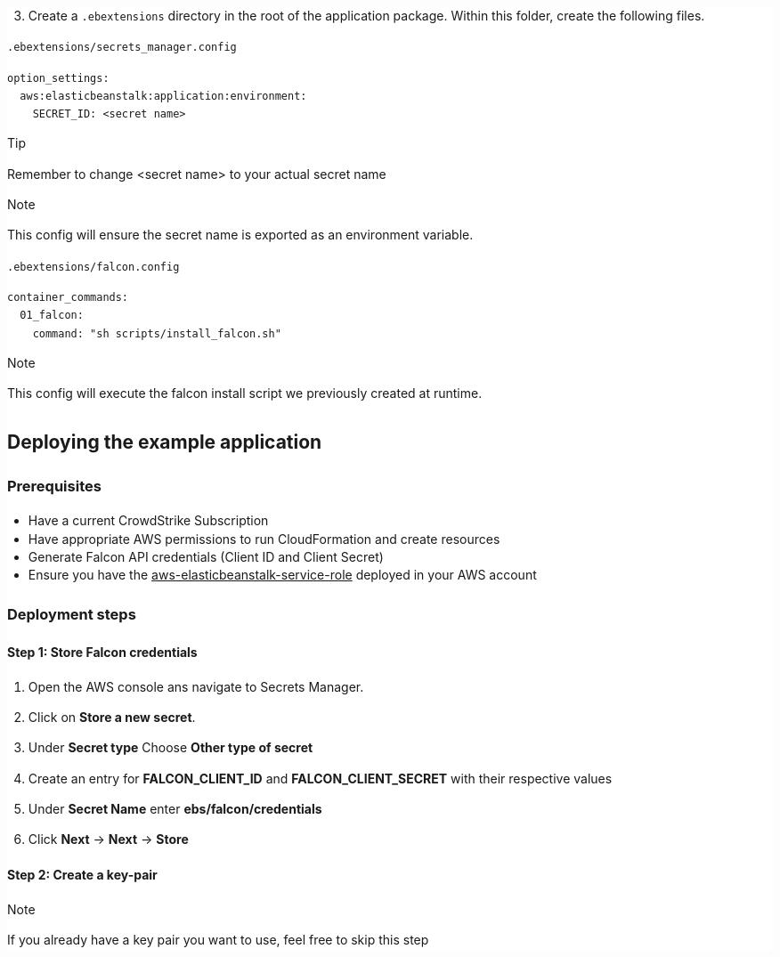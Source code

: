 3. Create a `.ebextensions` directory in the root of the application package. Within this folder, create the following files.

`.ebextensions/secrets_manager.config`

```
option_settings:
  aws:elasticbeanstalk:application:environment:
    SECRET_ID: <secret name>
```

>[!TIP]
> Remember to change \<secret name\> to your actual secret name

> [!NOTE]
> This config will ensure the secret name is exported as an environment variable.

`.ebextensions/falcon.config`

```
container_commands:
  01_falcon:
    command: "sh scripts/install_falcon.sh"
```

> [!NOTE]
> This config will execute the falcon install script we previously created at runtime.

## Deploying the example application

### Prerequisites

- Have a current CrowdStrike Subscription
- Have appropriate AWS permissions to run CloudFormation and create resources
- Generate Falcon API credentials (Client ID and Client Secret)
- Ensure you have the [aws-elasticbeanstalk-service-role](https://docs.aws.amazon.com/elasticbeanstalk/latest/dg/concepts-roles-service.html) deployed in your AWS account

### Deployment steps

#### Step 1: Store Falcon credentials

1. Open the AWS console ans navigate to Secrets Manager.

1. Click on **Store a new secret**.

1. Under **Secret type** Choose **Other type of secret**

1. Create an entry for **FALCON_CLIENT_ID** and **FALCON_CLIENT_SECRET** with their respective values

1. Under **Secret Name** enter **ebs/falcon/credentials**

1. Click **Next** -> **Next** -> **Store**

#### Step 2: Create a key-pair

>[!NOTE]
> If you already have a key pair you want to use, feel free to skip this step
